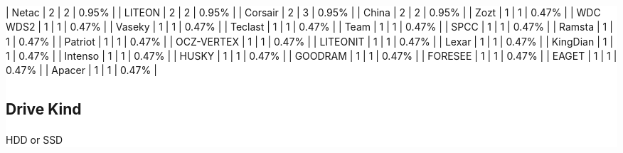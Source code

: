 | Netac               | 2         | 2      | 0.95%   |
| LITEON              | 2         | 2      | 0.95%   |
| Corsair             | 2         | 3      | 0.95%   |
| China               | 2         | 2      | 0.95%   |
| Zozt                | 1         | 1      | 0.47%   |
| WDC WDS2            | 1         | 1      | 0.47%   |
| Vaseky              | 1         | 1      | 0.47%   |
| Teclast             | 1         | 1      | 0.47%   |
| Team                | 1         | 1      | 0.47%   |
| SPCC                | 1         | 1      | 0.47%   |
| Ramsta              | 1         | 1      | 0.47%   |
| Patriot             | 1         | 1      | 0.47%   |
| OCZ-VERTEX          | 1         | 1      | 0.47%   |
| LITEONIT            | 1         | 1      | 0.47%   |
| Lexar               | 1         | 1      | 0.47%   |
| KingDian            | 1         | 1      | 0.47%   |
| Intenso             | 1         | 1      | 0.47%   |
| HUSKY               | 1         | 1      | 0.47%   |
| GOODRAM             | 1         | 1      | 0.47%   |
| FORESEE             | 1         | 1      | 0.47%   |
| EAGET               | 1         | 1      | 0.47%   |
| Apacer              | 1         | 1      | 0.47%   |

Drive Kind
----------

HDD or SSD
